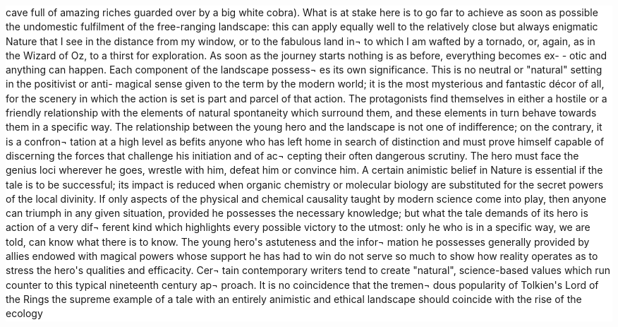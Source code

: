 cave full of amazing riches guarded over by a
big white cobra).
What is at stake here is to go far to achieve
as soon as possible the undomestic fulfilment
of the free-ranging landscape: this can apply
equally well to the relatively close but always
enigmatic Nature that I see in the distance
from my window, or to the fabulous land in¬
to which I am wafted by a tornado, or,
again, as in the Wizard of Oz, to a thirst for
exploration. As soon as the journey starts
nothing is as before, everything becomes ex- -
otic and anything can happen.
Each component of the landscape possess¬
es its own significance. This is no neutral or
"natural" setting in the positivist or anti-
magical sense given to the term by the
modern world; it is the most mysterious and
fantastic décor of all, for the scenery in
which the action is set is part and parcel of
that action. The protagonists find
themselves in either a hostile or a friendly
relationship with the elements of natural
spontaneity which surround them, and these
elements in turn behave towards them in a
specific way. The relationship between the
young hero and the landscape is not one of
indifference; on the contrary, it is a confron¬
tation at a high level as befits anyone who
has left home in search of distinction and
must prove himself capable of discerning the
forces that challenge his initiation and of ac¬
cepting their often dangerous scrutiny.
The hero must face the genius loci
wherever he goes, wrestle with him, defeat
him or convince him. A certain animistic
belief in Nature is essential if the tale is to be
successful; its impact is reduced when
organic chemistry or molecular biology are
substituted for the secret powers of the local
divinity. If only aspects of the physical and
chemical causality taught by modern science
come into play, then anyone can triumph in
any given situation, provided he possesses
the necessary knowledge; but what the tale
demands of its hero is action of a very dif¬
ferent kind which highlights every possible
victory to the utmost: only he who is in a
specific way, we are told, can know what
there is to know.
The young hero's astuteness and the infor¬
mation he possesses generally provided by
allies endowed with magical powers whose
support he has had to win do not serve so
much to show how reality operates as to
stress the hero's qualities and efficacity. Cer¬
tain contemporary writers tend to create
"natural", science-based values which run
counter to this typical nineteenth century ap¬
proach. It is no coincidence that the tremen¬
dous popularity of Tolkien's Lord of the
Rings the supreme example of a tale with
an entirely animistic and ethical landscape
should coincide with the rise of the ecology